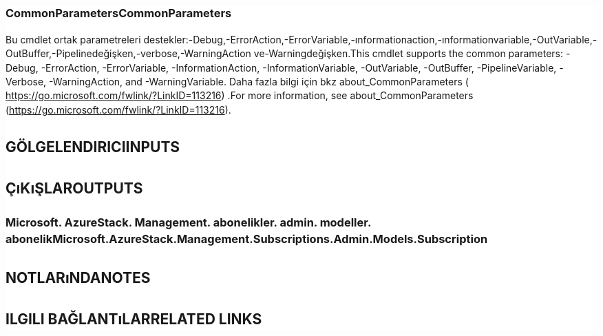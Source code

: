 ### <span data-ttu-id="65417-143">CommonParameters</span><span class="sxs-lookup"><span data-stu-id="65417-143">CommonParameters</span></span>
<span data-ttu-id="65417-144">Bu cmdlet ortak parametreleri destekler:-Debug,-ErrorAction,-ErrorVariable,-ınformationaction,-ınformationvariable,-OutVariable,-OutBuffer,-Pipelinedeğişken,-verbose,-WarningAction ve-Warningdeğişken.</span><span class="sxs-lookup"><span data-stu-id="65417-144">This cmdlet supports the common parameters: -Debug, -ErrorAction, -ErrorVariable, -InformationAction, -InformationVariable, -OutVariable, -OutBuffer, -PipelineVariable, -Verbose, -WarningAction, and -WarningVariable.</span></span> <span data-ttu-id="65417-145">Daha fazla bilgi için bkz about_CommonParameters ( https://go.microsoft.com/fwlink/?LinkID=113216) .</span><span class="sxs-lookup"><span data-stu-id="65417-145">For more information, see about_CommonParameters (https://go.microsoft.com/fwlink/?LinkID=113216).</span></span>

## <span data-ttu-id="65417-146">GÖLGELENDIRICI</span><span class="sxs-lookup"><span data-stu-id="65417-146">INPUTS</span></span>

## <span data-ttu-id="65417-147">ÇıKıŞLAR</span><span class="sxs-lookup"><span data-stu-id="65417-147">OUTPUTS</span></span>

### <span data-ttu-id="65417-148">Microsoft. AzureStack. Management. abonelikler. admin. modeller. abonelik</span><span class="sxs-lookup"><span data-stu-id="65417-148">Microsoft.AzureStack.Management.Subscriptions.Admin.Models.Subscription</span></span>

## <span data-ttu-id="65417-149">NOTLARıNDA</span><span class="sxs-lookup"><span data-stu-id="65417-149">NOTES</span></span>

## <span data-ttu-id="65417-150">ILGILI BAĞLANTıLAR</span><span class="sxs-lookup"><span data-stu-id="65417-150">RELATED LINKS</span></span>

